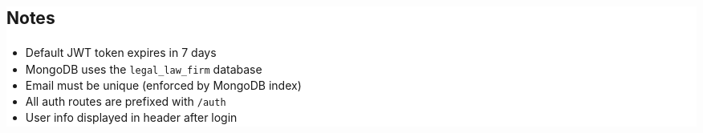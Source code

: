 ## Notes

- Default JWT token expires in 7 days
- MongoDB uses the `legal_law_firm` database
- Email must be unique (enforced by MongoDB index)
- All auth routes are prefixed with `/auth`
- User info displayed in header after login
